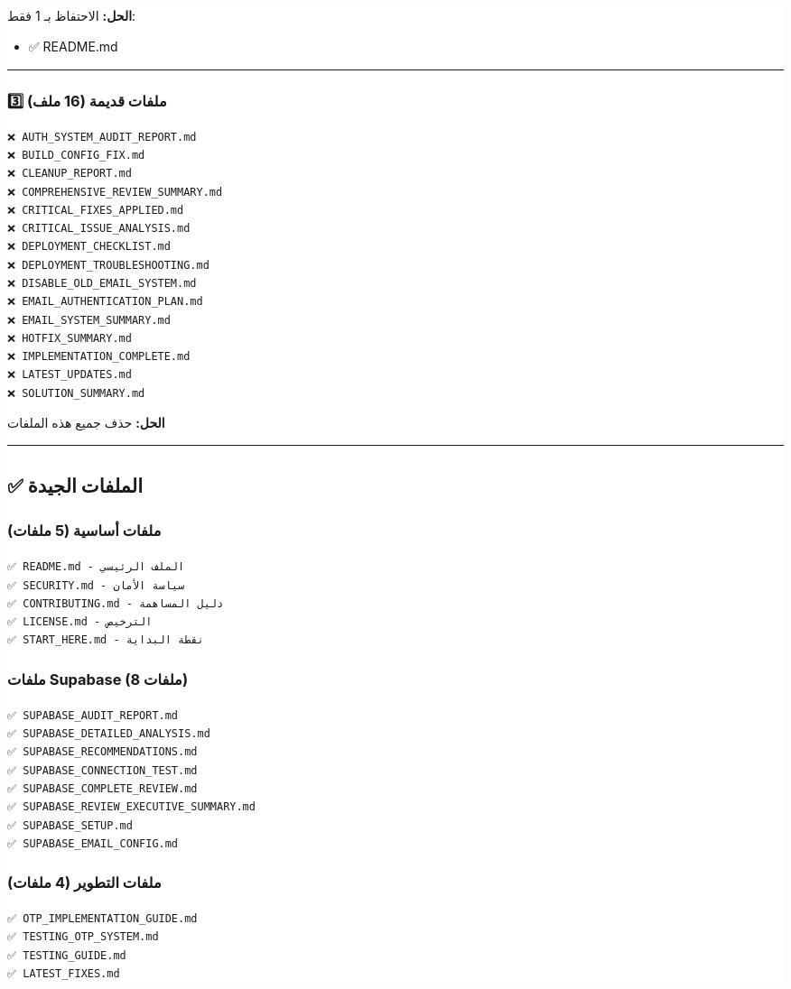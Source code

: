 **الحل:** الاحتفاظ بـ 1 فقط:
- ✅ README.md

---

### 3️⃣ ملفات قديمة (16 ملف)
```
❌ AUTH_SYSTEM_AUDIT_REPORT.md
❌ BUILD_CONFIG_FIX.md
❌ CLEANUP_REPORT.md
❌ COMPREHENSIVE_REVIEW_SUMMARY.md
❌ CRITICAL_FIXES_APPLIED.md
❌ CRITICAL_ISSUE_ANALYSIS.md
❌ DEPLOYMENT_CHECKLIST.md
❌ DEPLOYMENT_TROUBLESHOOTING.md
❌ DISABLE_OLD_EMAIL_SYSTEM.md
❌ EMAIL_AUTHENTICATION_PLAN.md
❌ EMAIL_SYSTEM_SUMMARY.md
❌ HOTFIX_SUMMARY.md
❌ IMPLEMENTATION_COMPLETE.md
❌ LATEST_UPDATES.md
❌ SOLUTION_SUMMARY.md
```

**الحل:** حذف جميع هذه الملفات

---

## ✅ الملفات الجيدة

### ملفات أساسية (5 ملفات)
```
✅ README.md - الملف الرئيسي
✅ SECURITY.md - سياسة الأمان
✅ CONTRIBUTING.md - دليل المساهمة
✅ LICENSE.md - الترخيص
✅ START_HERE.md - نقطة البداية
```

### ملفات Supabase (8 ملفات)
```
✅ SUPABASE_AUDIT_REPORT.md
✅ SUPABASE_DETAILED_ANALYSIS.md
✅ SUPABASE_RECOMMENDATIONS.md
✅ SUPABASE_CONNECTION_TEST.md
✅ SUPABASE_COMPLETE_REVIEW.md
✅ SUPABASE_REVIEW_EXECUTIVE_SUMMARY.md
✅ SUPABASE_SETUP.md
✅ SUPABASE_EMAIL_CONFIG.md
```

### ملفات التطوير (4 ملفات)
```
✅ OTP_IMPLEMENTATION_GUIDE.md
✅ TESTING_OTP_SYSTEM.md
✅ TESTING_GUIDE.md
✅ LATEST_FIXES.md
```
